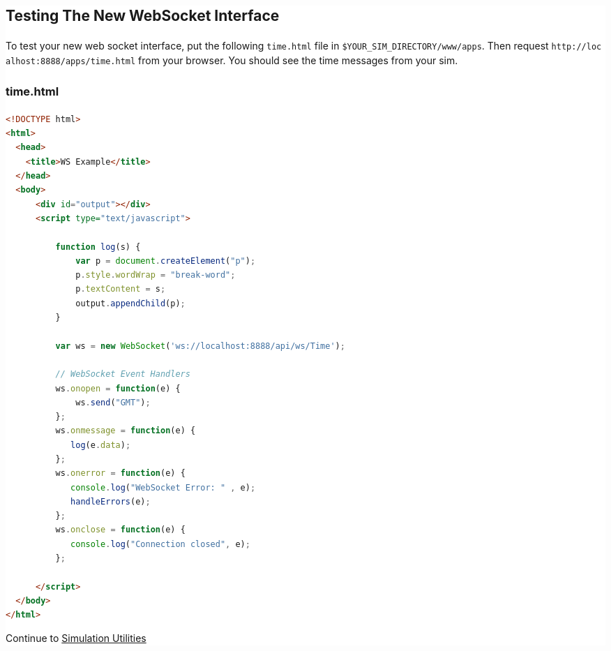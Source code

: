 
## Testing The New WebSocket Interface

To test your new web socket interface, put the following ```time.html``` file in  ```$YOUR_SIM_DIRECTORY/www/apps```. Then request ```http://localhost:8888/apps/time.html``` from your browser. You should see the time messages from your sim.

### time.html

```html
<!DOCTYPE html>
<html>
  <head>
    <title>WS Example</title>
  </head>
  <body>
      <div id="output"></div>
      <script type="text/javascript">

          function log(s) {
              var p = document.createElement("p");
              p.style.wordWrap = "break-word";
              p.textContent = s;
              output.appendChild(p);
          }

          var ws = new WebSocket('ws://localhost:8888/api/ws/Time');

          // WebSocket Event Handlers
          ws.onopen = function(e) {
              ws.send("GMT");
          };
          ws.onmessage = function(e) {
             log(e.data);
          };
          ws.onerror = function(e) {
             console.log("WebSocket Error: " , e);
             handleErrors(e);
          };
          ws.onclose = function(e) {
             console.log("Connection closed", e);
          };

      </script>
  </body>
</html>
```

Continue to [Simulation Utilities](../simulation_utilities/Simulation-Utilities)
